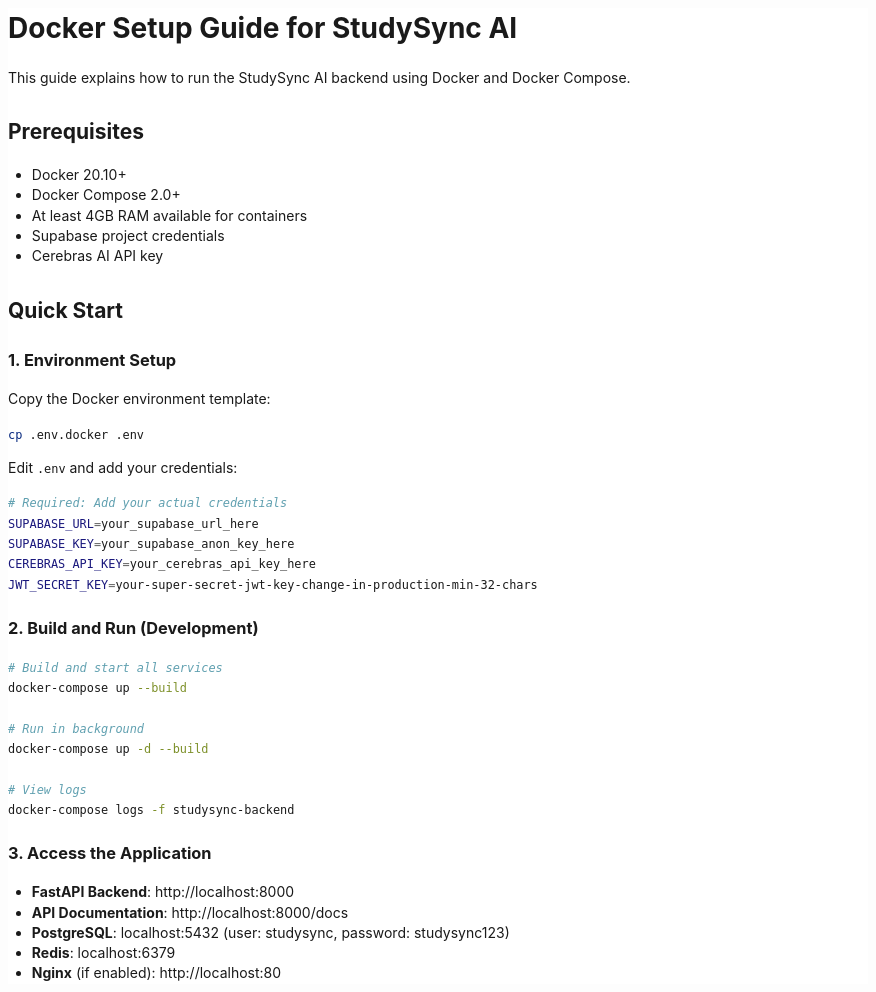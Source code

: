 # Docker Setup Guide for StudySync AI

This guide explains how to run the StudySync AI backend using Docker and Docker Compose.

## Prerequisites

- Docker 20.10+
- Docker Compose 2.0+
- At least 4GB RAM available for containers
- Supabase project credentials
- Cerebras AI API key

## Quick Start

### 1. Environment Setup

Copy the Docker environment template:

```bash
cp .env.docker .env
```

Edit `.env` and add your credentials:

```bash
# Required: Add your actual credentials
SUPABASE_URL=your_supabase_url_here
SUPABASE_KEY=your_supabase_anon_key_here
CEREBRAS_API_KEY=your_cerebras_api_key_here
JWT_SECRET_KEY=your-super-secret-jwt-key-change-in-production-min-32-chars
```

### 2. Build and Run (Development)

```bash
# Build and start all services
docker-compose up --build

# Run in background
docker-compose up -d --build

# View logs
docker-compose logs -f studysync-backend
```

### 3. Access the Application

- **FastAPI Backend**: http://localhost:8000
- **API Documentation**: http://localhost:8000/docs
- **PostgreSQL**: localhost:5432 (user: studysync, password: studysync123)
- **Redis**: localhost:6379
- **Nginx** (if enabled): http://localhost:80
